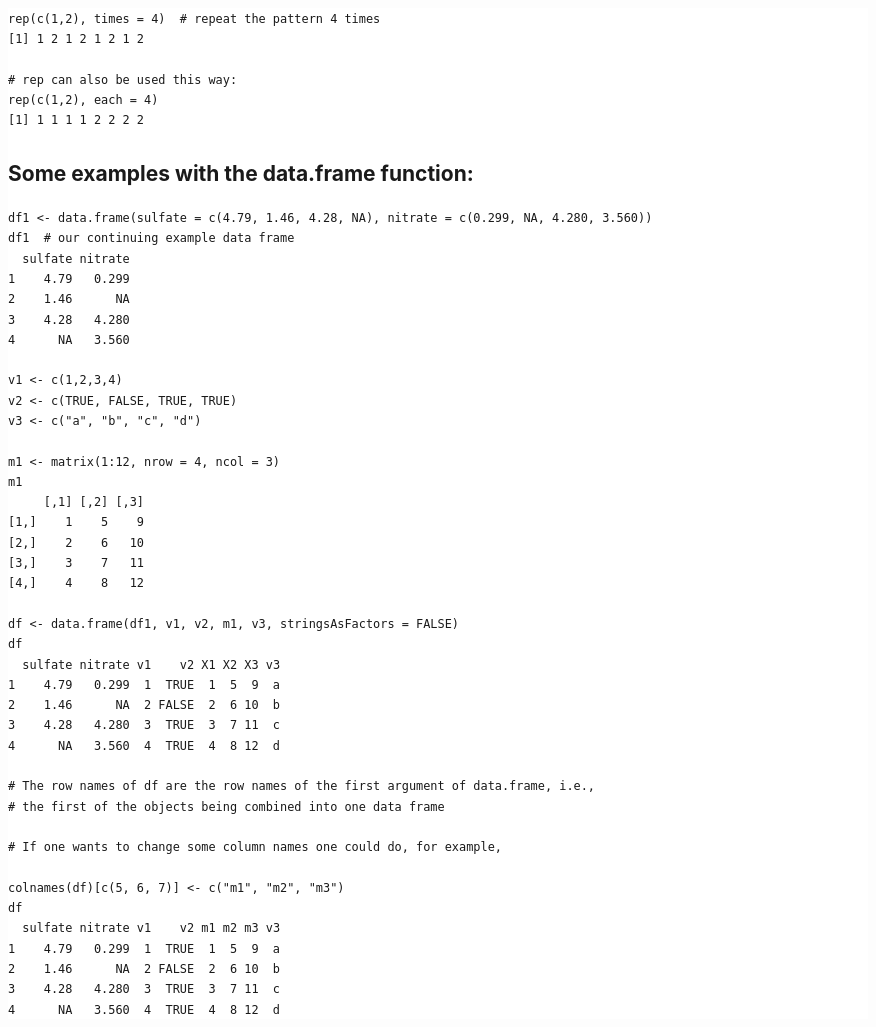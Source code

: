     rep(c(1,2), times = 4)  # repeat the pattern 4 times
    [1] 1 2 1 2 1 2 1 2

    # rep can also be used this way:
    rep(c(1,2), each = 4)
    [1] 1 1 1 1 2 2 2 2

Some examples with the data.frame function:
-------------------------------------------

    df1 <- data.frame(sulfate = c(4.79, 1.46, 4.28, NA), nitrate = c(0.299, NA, 4.280, 3.560))
    df1  # our continuing example data frame
      sulfate nitrate
    1    4.79   0.299
    2    1.46      NA
    3    4.28   4.280
    4      NA   3.560

    v1 <- c(1,2,3,4)
    v2 <- c(TRUE, FALSE, TRUE, TRUE)
    v3 <- c("a", "b", "c", "d")

    m1 <- matrix(1:12, nrow = 4, ncol = 3)
    m1
         [,1] [,2] [,3]
    [1,]    1    5    9
    [2,]    2    6   10
    [3,]    3    7   11
    [4,]    4    8   12

    df <- data.frame(df1, v1, v2, m1, v3, stringsAsFactors = FALSE)
    df
      sulfate nitrate v1    v2 X1 X2 X3 v3
    1    4.79   0.299  1  TRUE  1  5  9  a
    2    1.46      NA  2 FALSE  2  6 10  b
    3    4.28   4.280  3  TRUE  3  7 11  c
    4      NA   3.560  4  TRUE  4  8 12  d

    # The row names of df are the row names of the first argument of data.frame, i.e.,
    # the first of the objects being combined into one data frame

    # If one wants to change some column names one could do, for example,

    colnames(df)[c(5, 6, 7)] <- c("m1", "m2", "m3")
    df
      sulfate nitrate v1    v2 m1 m2 m3 v3
    1    4.79   0.299  1  TRUE  1  5  9  a
    2    1.46      NA  2 FALSE  2  6 10  b
    3    4.28   4.280  3  TRUE  3  7 11  c
    4      NA   3.560  4  TRUE  4  8 12  d

